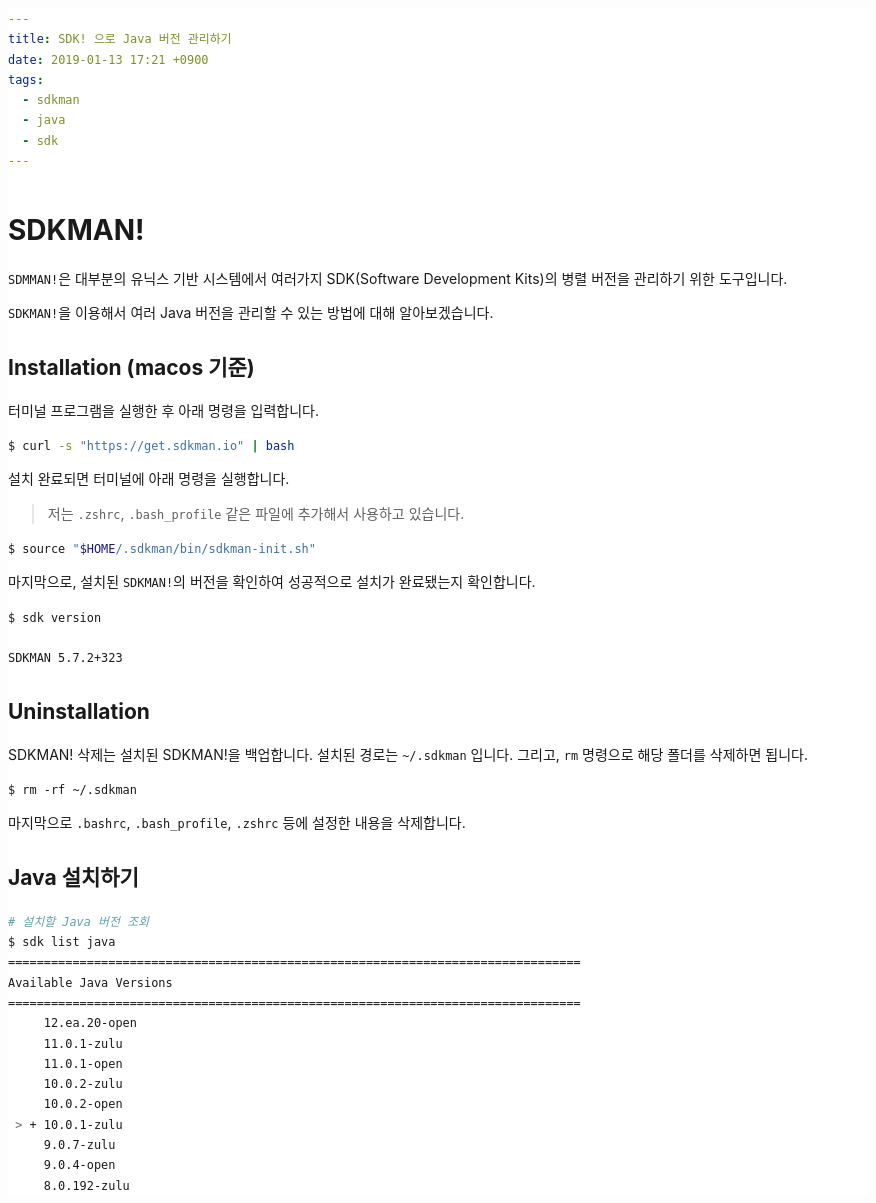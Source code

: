 ```yaml
---
title: SDK! 으로 Java 버전 관리하기
date: 2019-01-13 17:21 +0900
tags:
  - sdkman
  - java
  - sdk
---
```

# SDKMAN!
`SDMMAN!`은 대부분의 유닉스 기반 시스템에서 여러가지 SDK(Software Development Kits)의 병렬 버전을 관리하기 위한 도구입니다.

`SDKMAN!`을 이용해서 여러 Java 버전을 관리할 수 있는 방법에 대해 알아보겠습니다.

## Installation (macos 기준)

터미널 프로그램을 실행한 후 아래 명령을 입력합니다.

``` bash
$ curl -s "https://get.sdkman.io" | bash
```

설치 완료되면 터미널에 아래 명령을 실행합니다.
> 저는 `.zshrc`, `.bash_profile` 같은 파일에 추가해서 사용하고 있습니다.

``` bash
$ source "$HOME/.sdkman/bin/sdkman-init.sh"
```

마지막으로, 설치된 `SDKMAN!`의 버전을 확인하여 성공적으로 설치가 완료됐는지 확인합니다.

``` bash
$ sdk version

SDKMAN 5.7.2+323
```

## Uninstallation

SDKMAN! 삭제는 설치된 SDKMAN!을 백업합니다.
설치된 경로는 `~/.sdkman` 입니다.
그리고, `rm` 명령으로 해당 폴더를 삭제하면 됩니다.

``` shell
$ rm -rf ~/.sdkman
```

마지막으로 `.bashrc`, `.bash_profile`, `.zshrc` 등에 설정한 내용을 삭제합니다.

## Java 설치하기

``` bash
# 설치할 Java 버전 조회
$ sdk list java
================================================================================
Available Java Versions
================================================================================
     12.ea.20-open
     11.0.1-zulu
     11.0.1-open
     10.0.2-zulu
     10.0.2-open
 > + 10.0.1-zulu
     9.0.7-zulu
     9.0.4-open
     8.0.192-zulu
```